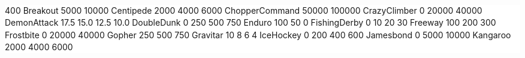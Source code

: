 400
Breakout
5000
10000
Centipede
2000
4000
6000
ChopperCommand
50000
100000
CrazyClimber
0
20000
40000
DemonAttack
17.5
15.0
12.5
10.0
DoubleDunk
0
250
500
750
Enduro
100
50
0
FishingDerby
0
10
20
30
Freeway
100
200
300
Frostbite
0
20000
40000
Gopher
250
500
750
Gravitar
10
8
6
4
IceHockey
0
200
400
600
Jamesbond
0
5000
10000
Kangaroo
2000
4000
6000